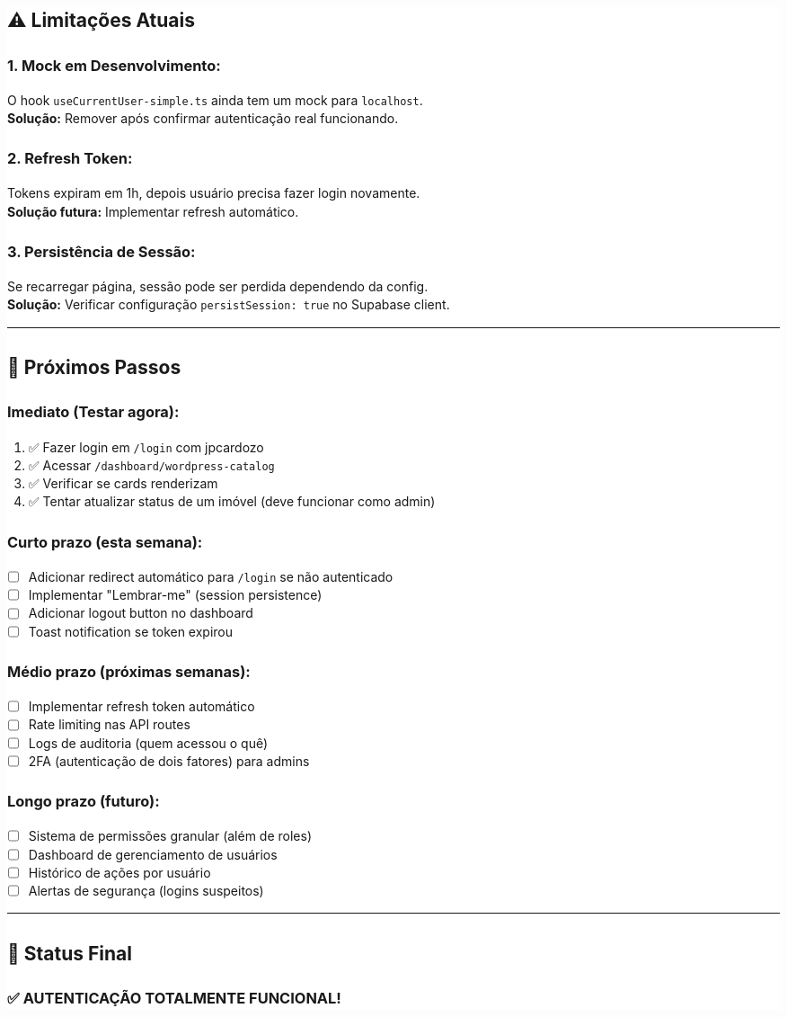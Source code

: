 ## ⚠️ Limitações Atuais

### 1. Mock em Desenvolvimento:
O hook `useCurrentUser-simple.ts` ainda tem um mock para `localhost`.  
**Solução:** Remover após confirmar autenticação real funcionando.

### 2. Refresh Token:
Tokens expiram em 1h, depois usuário precisa fazer login novamente.  
**Solução futura:** Implementar refresh automático.

### 3. Persistência de Sessão:
Se recarregar página, sessão pode ser perdida dependendo da config.  
**Solução:** Verificar configuração `persistSession: true` no Supabase client.

---

## 🚀 Próximos Passos

### Imediato (Testar agora):
1. ✅ Fazer login em `/login` com jpcardozo
2. ✅ Acessar `/dashboard/wordpress-catalog`
3. ✅ Verificar se cards renderizam
4. ✅ Tentar atualizar status de um imóvel (deve funcionar como admin)

### Curto prazo (esta semana):
- [ ] Adicionar redirect automático para `/login` se não autenticado
- [ ] Implementar "Lembrar-me" (session persistence)
- [ ] Adicionar logout button no dashboard
- [ ] Toast notification se token expirou

### Médio prazo (próximas semanas):
- [ ] Implementar refresh token automático
- [ ] Rate limiting nas API routes
- [ ] Logs de auditoria (quem acessou o quê)
- [ ] 2FA (autenticação de dois fatores) para admins

### Longo prazo (futuro):
- [ ] Sistema de permissões granular (além de roles)
- [ ] Dashboard de gerenciamento de usuários
- [ ] Histórico de ações por usuário
- [ ] Alertas de segurança (logins suspeitos)

---

## 🎉 Status Final

### ✅ AUTENTICAÇÃO TOTALMENTE FUNCIONAL!
